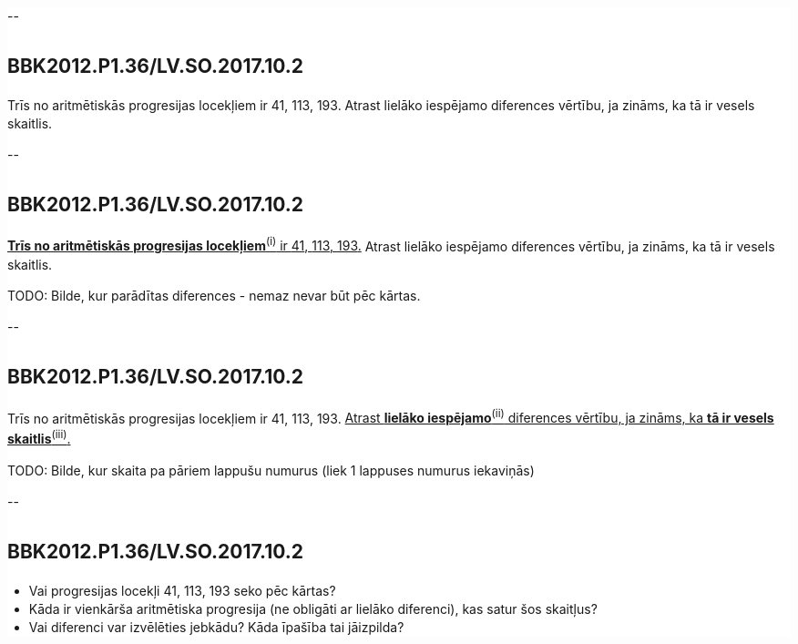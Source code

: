 
--

## <lo-sample/>BBK2012.P1.36/LV.SO.2017.10.2

Trīs no aritmētiskās progresijas locekļiem ir $41$, $113$, $193$. 
Atrast lielāko iespējamo diferences vērtību, ja 
zināms, ka tā ir vesels skaitlis.


--

## <lo-reading/>BBK2012.P1.36/LV.SO.2017.10.2

<hgroup class="reading">

<u><strong>Trīs no aritmētiskās progresijas locekļiem</strong><sup>(i)</sup> ir $41$, $113$, $193$.</u>
Atrast lielāko iespējamo diferences vērtību, ja 
zināms, ka tā ir vesels skaitlis.


</hgroup>
<hgroup>

TODO: Bilde, kur parādītas diferences - nemaz nevar būt pēc kārtas.  


</hgroup>


--

## <lo-reading/>BBK2012.P1.36/LV.SO.2017.10.2

<hgroup class="reading">

Trīs no aritmētiskās progresijas locekļiem ir $41$, $113$, $193$.
<u>Atrast <strong>lielāko iespējamo</strong><sup>(ii)</sup> diferences vērtību, ja 
zināms, ka <strong>tā ir vesels skaitlis</strong><sup>(iii)</sup>.</u>


</hgroup>
<hgroup>

TODO: Bilde, kur skaita pa pāriem lappušu numurus 
(liek 1 lappuses numurus iekaviņās)  


</hgroup>


--

## <lo-hints/>BBK2012.P1.36/LV.SO.2017.10.2

* Vai progresijas locekļi $41$, $113$, $193$ seko pēc kārtas?
* Kāda ir vienkārša aritmētiska progresija (ne obligāti ar lielāko diferenci), 
kas satur šos skaitļus?
* Vai diferenci var izvēlēties jebkādu? Kāda īpašība tai jāizpilda?

